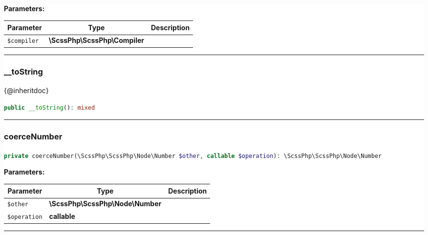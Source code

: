 






**Parameters:**

| Parameter | Type | Description |
|-----------|------|-------------|
| `$compiler` | **\ScssPhp\ScssPhp\Compiler** |  |





***

### __toString

{@inheritdoc}

```php
public __toString(): mixed
```












***

### coerceNumber



```php
private coerceNumber(\ScssPhp\ScssPhp\Node\Number $other, callable $operation): \ScssPhp\ScssPhp\Node\Number
```








**Parameters:**

| Parameter | Type | Description |
|-----------|------|-------------|
| `$other` | **\ScssPhp\ScssPhp\Node\Number** |  |
| `$operation` | **callable** |  |





***
